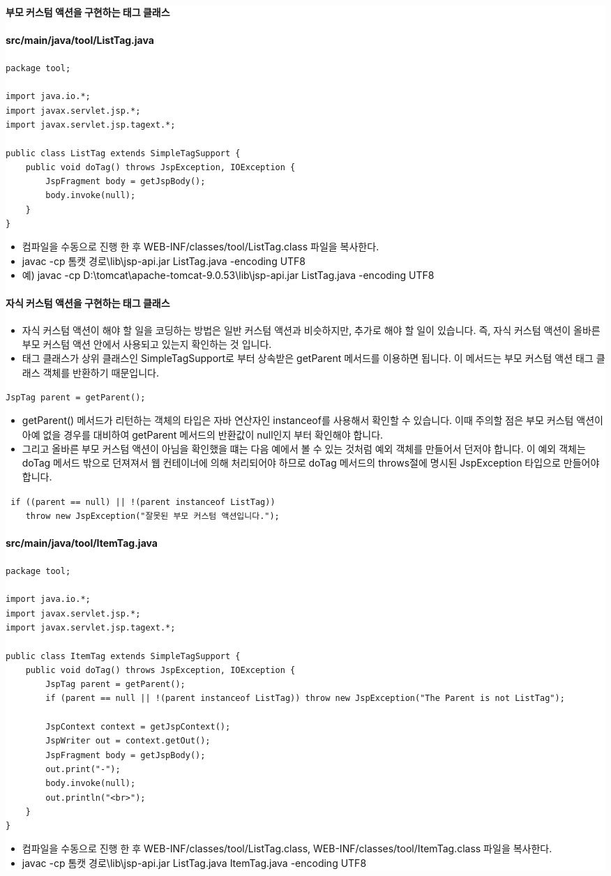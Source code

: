 #### 부모 커스텀 액션을 구현하는 태그 클래스

#### src/main/java/tool/ListTag.java
```
package tool;

import java.io.*;
import javax.servlet.jsp.*;
import javax.servlet.jsp.tagext.*;

public class ListTag extends SimpleTagSupport {
	public void doTag() throws JspException, IOException {
		JspFragment body = getJspBody();
		body.invoke(null);
	}
}
```
- 컴파일을 수동으로 진행 한 후 WEB-INF/classes/tool/ListTag.class 파일을 복사한다.
- javac -cp 톰캣 경로\lib\jsp-api.jar ListTag.java -encoding UTF8 
- 예) javac -cp D:\tomcat\apache-tomcat-9.0.53\lib\jsp-api.jar ListTag.java -encoding UTF8 


#### 자식 커스텀 액션을 구현하는 태그 클래스
- 자식 커스텀 액션이 해야 할 일을 코딩하는 방법은 일반 커스텀 액션과 비슷하지만, 추가로 해야 할 일이 있습니다. 즉, 자식 커스텀 액션이 올바른 부모 커스텀 액션 안에서 사용되고 있는지 확인하는 것 입니다.
- 태그 클래스가 상위 클래스인 SimpleTagSupport로 부터 상속받은 getParent 메서드를 이용하면 됩니다. 이 메서드는 부모 커스텀 액션 태그 클래스 객체를 반환하기 때문입니다.

```
JspTag parent = getParent();
```
- getParent() 메서드가 리턴하는 객체의 타입은 자바 연산자인 instanceof를 사용해서 확인할 수 있습니다. 이때 주의할 점은 부모 커스텀 액션이 아예 없을 경우를 대비하여 getParent 메서드의 반환값이 null인지 부터 확인해야 합니다. 
- 그리고 올바른 부모 커스텀 액션이 아님을 확인했을 떄는 다음 예에서 볼 수 있는 것처럼 예외 객체를 만들어서 던저야 합니다. 이 예외 객체는 doTag 메서드 밖으로 던져져서 웹 컨테이너에 의해 처리되어야 하므로 doTag 메서드의 throws절에 명시된 JspException 타입으로 만들어야 합니다.
```
 if ((parent == null) || !(parent instanceof ListTag))
	throw new JspException("잘못된 부모 커스텀 액션입니다.");
```
#### src/main/java/tool/ItemTag.java
```
package tool;

import java.io.*;
import javax.servlet.jsp.*;
import javax.servlet.jsp.tagext.*;

public class ItemTag extends SimpleTagSupport {
	public void doTag() throws JspException, IOException {
		JspTag parent = getParent();
		if (parent == null || !(parent instanceof ListTag)) throw new JspException("The Parent is not ListTag");
		
		JspContext context = getJspContext();
		JspWriter out = context.getOut();
		JspFragment body = getJspBody();
		out.print("-");
		body.invoke(null);
		out.println("<br>");
	}
}
```
- 컴파일을 수동으로 진행 한 후 WEB-INF/classes/tool/ListTag.class, WEB-INF/classes/tool/ItemTag.class 파일을 복사한다.
- javac -cp 톰캣 경로\lib\jsp-api.jar ListTag.java ItemTag.java -encoding UTF8 
